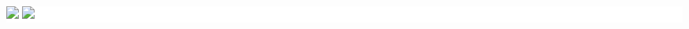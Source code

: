 <img src="images/Dissent_Comfortable_1_(2020).jpg" width="600"> 

<img src="images/DSC03075.jpg" width="600"> 




















